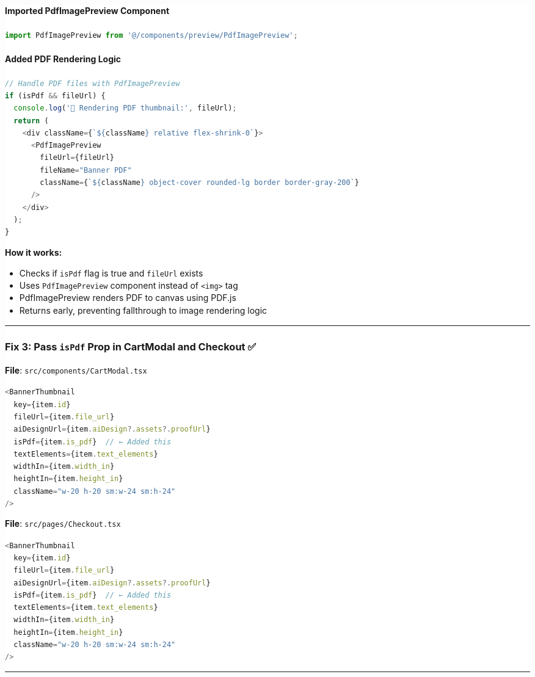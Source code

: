 #### Imported PdfImagePreview Component

```typescript
import PdfImagePreview from '@/components/preview/PdfImagePreview';
```

#### Added PDF Rendering Logic

```typescript
// Handle PDF files with PdfImagePreview
if (isPdf && fileUrl) {
  console.log('📄 Rendering PDF thumbnail:', fileUrl);
  return (
    <div className={`${className} relative flex-shrink-0`}>
      <PdfImagePreview
        fileUrl={fileUrl}
        fileName="Banner PDF"
        className={`${className} object-cover rounded-lg border border-gray-200`}
      />
    </div>
  );
}
```

**How it works:**
- Checks if `isPdf` flag is true and `fileUrl` exists
- Uses `PdfImagePreview` component instead of `<img>` tag
- PdfImagePreview renders PDF to canvas using PDF.js
- Returns early, preventing fallthrough to image rendering logic

---

### Fix 3: Pass `isPdf` Prop in CartModal and Checkout ✅

**File**: `src/components/CartModal.tsx`

```typescript
<BannerThumbnail
  key={item.id}
  fileUrl={item.file_url}
  aiDesignUrl={item.aiDesign?.assets?.proofUrl}
  isPdf={item.is_pdf}  // ← Added this
  textElements={item.text_elements}
  widthIn={item.width_in}
  heightIn={item.height_in}
  className="w-20 h-20 sm:w-24 sm:h-24"
/>
```

**File**: `src/pages/Checkout.tsx`

```typescript
<BannerThumbnail
  key={item.id}
  fileUrl={item.file_url}
  aiDesignUrl={item.aiDesign?.assets?.proofUrl}
  isPdf={item.is_pdf}  // ← Added this
  textElements={item.text_elements}
  widthIn={item.width_in}
  heightIn={item.height_in}
  className="w-20 h-20 sm:w-24 sm:h-24"
/>
```

---